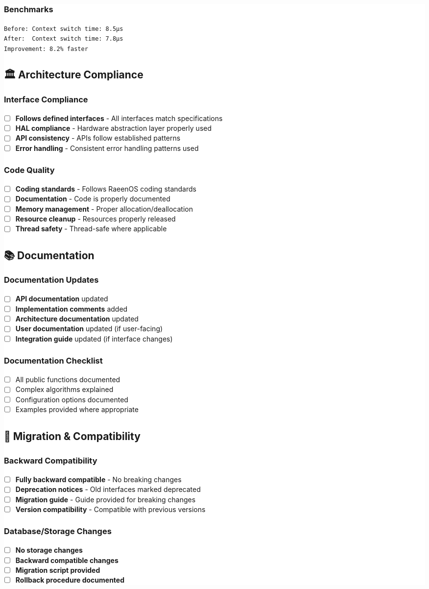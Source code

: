 ### Benchmarks

```
Before: Context switch time: 8.5μs
After:  Context switch time: 7.8μs
Improvement: 8.2% faster
```

## 🏛️ Architecture Compliance
### Interface Compliance
- [ ] **Follows defined interfaces** - All interfaces match specifications
- [ ] **HAL compliance** - Hardware abstraction layer properly used
- [ ] **API consistency** - APIs follow established patterns
- [ ] **Error handling** - Consistent error handling patterns used

### Code Quality
- [ ] **Coding standards** - Follows RaeenOS coding standards
- [ ] **Documentation** - Code is properly documented
- [ ] **Memory management** - Proper allocation/deallocation
- [ ] **Resource cleanup** - Resources properly released
- [ ] **Thread safety** - Thread-safe where applicable

## 📚 Documentation
### Documentation Updates
- [ ] **API documentation** updated
- [ ] **Implementation comments** added
- [ ] **Architecture documentation** updated
- [ ] **User documentation** updated (if user-facing)
- [ ] **Integration guide** updated (if interface changes)

### Documentation Checklist
- [ ] All public functions documented
- [ ] Complex algorithms explained
- [ ] Configuration options documented
- [ ] Examples provided where appropriate

## 🔄 Migration & Compatibility
### Backward Compatibility
- [ ] **Fully backward compatible** - No breaking changes
- [ ] **Deprecation notices** - Old interfaces marked deprecated
- [ ] **Migration guide** - Guide provided for breaking changes
- [ ] **Version compatibility** - Compatible with previous versions

### Database/Storage Changes
- [ ] **No storage changes**
- [ ] **Backward compatible changes**
- [ ] **Migration script provided**
- [ ] **Rollback procedure documented**
